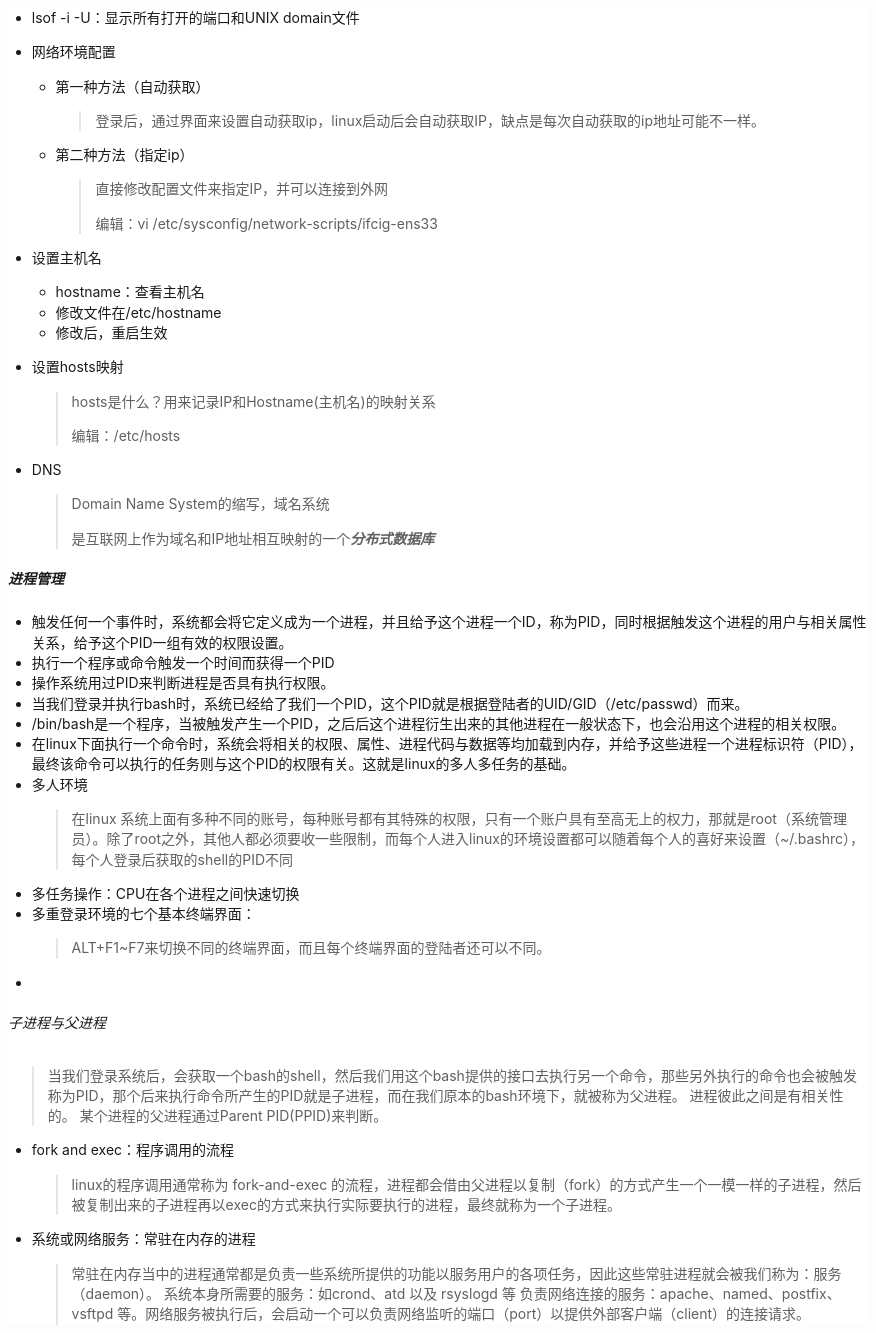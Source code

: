   - lsof -i -U：显示所有打开的端口和UNIX domain文件

- 网络环境配置

  - 第一种方法（自动获取）

    > 登录后，通过界面来设置自动获取ip，linux启动后会自动获取IP，缺点是每次自动获取的ip地址可能不一样。

  - 第二种方法（指定ip）

    > 直接修改配置文件来指定IP，并可以连接到外网
    >
    > 编辑：vi /etc/sysconfig/network-scripts/ifcig-ens33

- 设置主机名

  - hostname：查看主机名
  - 修改文件在/etc/hostname
  - 修改后，重启生效

- 设置hosts映射

  > hosts是什么？用来记录IP和Hostname(主机名)的映射关系
  >
  > 编辑：/etc/hosts

- DNS

  > Domain Name System的缩写，域名系统
  >
  > 是互联网上作为域名和IP地址相互映射的一个***分布式数据库***

##### 进程管理 
- 触发任何一个事件时，系统都会将它定义成为一个进程，并且给予这个进程一个ID，称为PID，同时根据触发这个进程的用户与相关属性关系，给予这个PID一组有效的权限设置。
- 执行一个程序或命令触发一个时间而获得一个PID
- 操作系统用过PID来判断进程是否具有执行权限。
- 当我们登录并执行bash时，系统已经给了我们一个PID，这个PID就是根据登陆者的UID/GID（/etc/passwd）而来。
- /bin/bash是一个程序，当被触发产生一个PID，之后后这个进程衍生出来的其他进程在一般状态下，也会沿用这个进程的相关权限。
- 在linux下面执行一个命令时，系统会将相关的权限、属性、进程代码与数据等均加载到内存，并给予这些进程一个进程标识符（PID），最终该命令可以执行的任务则与这个PID的权限有关。这就是linux的多人多任务的基础。
- 多人环境
	> 在linux 系统上面有多种不同的账号，每种账号都有其特殊的权限，只有一个账户具有至高无上的权力，那就是root（系统管理员）。除了root之外，其他人都必须要收一些限制，而每个人进入linux的环境设置都可以随着每个人的喜好来设置（~/.bashrc），每个人登录后获取的shell的PID不同
- 多任务操作：CPU在各个进程之间快速切换
- 多重登录环境的七个基本终端界面：
  > ALT+F1~F7来切换不同的终端界面，而且每个终端界面的登陆者还可以不同。
- 

###### 子进程与父进程
> 当我们登录系统后，会获取一个bash的shell，然后我们用这个bash提供的接口去执行另一个命令，那些另外执行的命令也会被触发称为PID，那个后来执行命令所产生的PID就是子进程，而在我们原本的bash环境下，就被称为父进程。
> 进程彼此之间是有相关性的。
> 某个进程的父进程通过Parent PID(PPID)来判断。
- fork and exec：程序调用的流程
	> linux的程序调用通常称为 fork-and-exec 的流程，进程都会借由父进程以复制（fork）的方式产生一个一模一样的子进程，然后被复制出来的子进程再以exec的方式来执行实际要执行的进程，最终就称为一个子进程。
- 系统或网络服务：常驻在内存的进程
	> 常驻在内存当中的进程通常都是负责一些系统所提供的功能以服务用户的各项任务，因此这些常驻进程就会被我们称为：服务（daemon）。
	> 系统本身所需要的服务：如crond、atd 以及 rsyslogd 等
	> 负责网络连接的服务：apache、named、postfix、vsftpd 等。网络服务被执行后，会启动一个可以负责网络监听的端口（port）以提供外部客户端（client）的连接请求。
